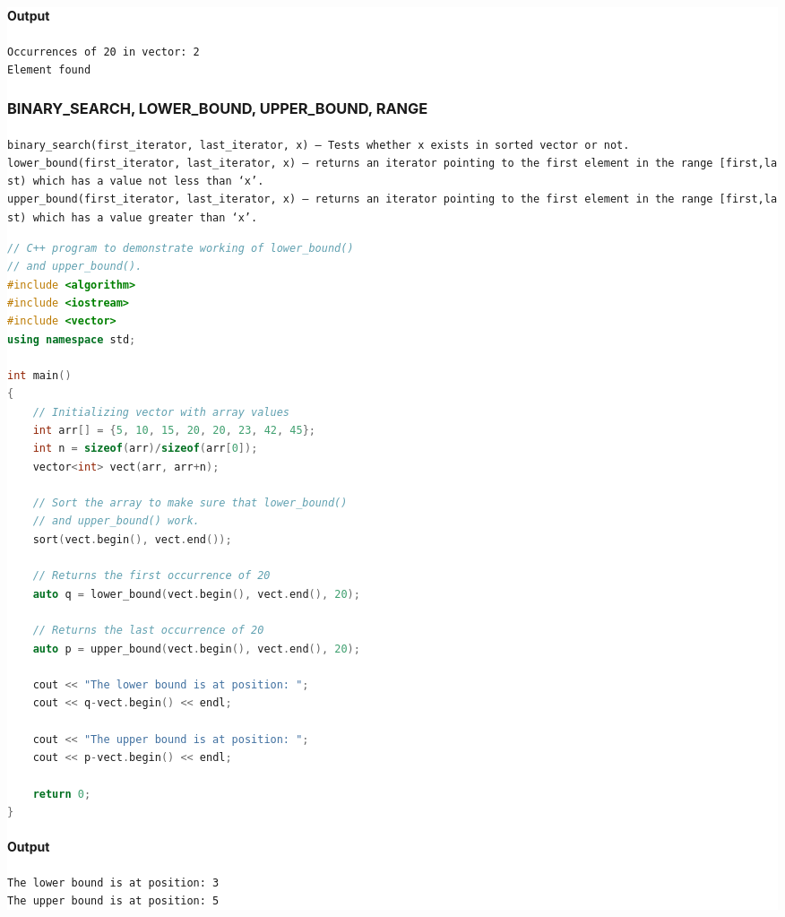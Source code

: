 #### Output

```
Occurrences of 20 in vector: 2
Element found
```

### BINARY_SEARCH, LOWER_BOUND, UPPER_BOUND, RANGE

```
binary_search(first_iterator, last_iterator, x) – Tests whether x exists in sorted vector or not.
lower_bound(first_iterator, last_iterator, x) – returns an iterator pointing to the first element in the range [first,last) which has a value not less than ‘x’.
upper_bound(first_iterator, last_iterator, x) – returns an iterator pointing to the first element in the range [first,last) which has a value greater than ‘x’.
```

```c++
// C++ program to demonstrate working of lower_bound() 
// and upper_bound(). 
#include <algorithm> 
#include <iostream> 
#include <vector> 
using namespace std; 
  
int main() 
{ 
    // Initializing vector with array values 
    int arr[] = {5, 10, 15, 20, 20, 23, 42, 45}; 
    int n = sizeof(arr)/sizeof(arr[0]); 
    vector<int> vect(arr, arr+n); 
  
    // Sort the array to make sure that lower_bound() 
    // and upper_bound() work. 
    sort(vect.begin(), vect.end()); 
  
    // Returns the first occurrence of 20 
    auto q = lower_bound(vect.begin(), vect.end(), 20); 
  
    // Returns the last occurrence of 20 
    auto p = upper_bound(vect.begin(), vect.end(), 20); 
  
    cout << "The lower bound is at position: "; 
    cout << q-vect.begin() << endl; 
  
    cout << "The upper bound is at position: "; 
    cout << p-vect.begin() << endl; 
  
    return 0; 
} 
```

#### Output
```
The lower bound is at position: 3
The upper bound is at position: 5
```

